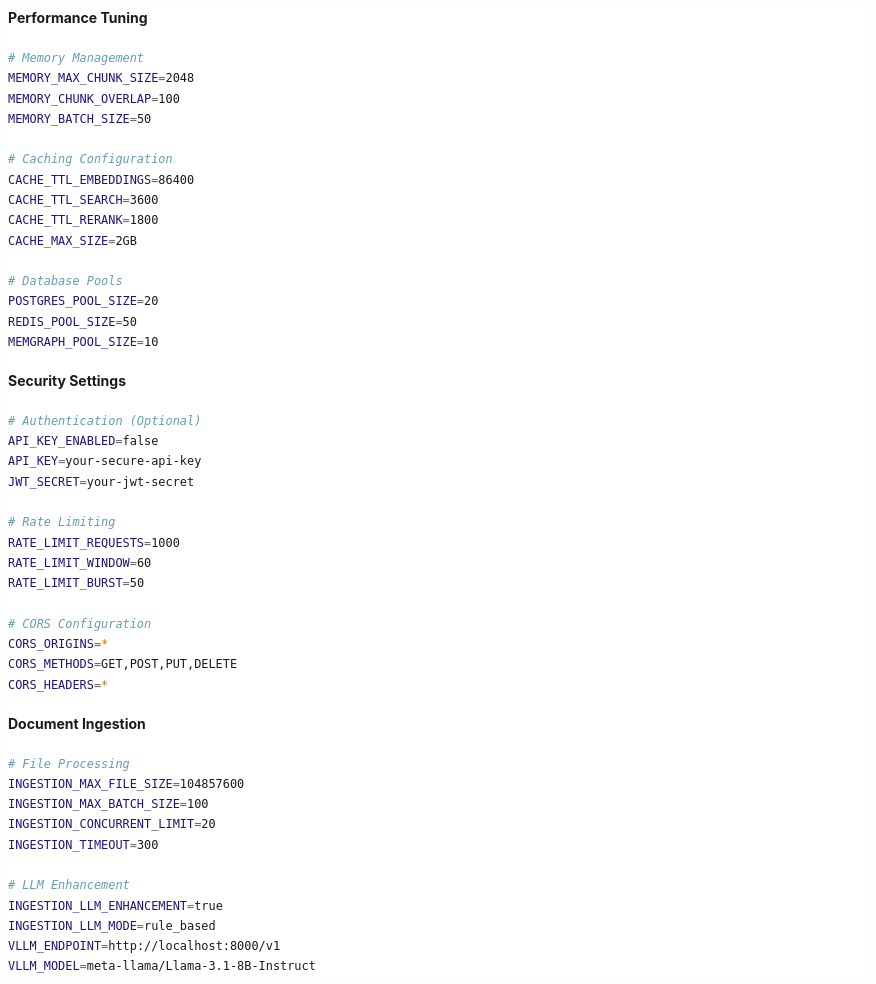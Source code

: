 #### Performance Tuning
```bash
# Memory Management
MEMORY_MAX_CHUNK_SIZE=2048
MEMORY_CHUNK_OVERLAP=100
MEMORY_BATCH_SIZE=50

# Caching Configuration
CACHE_TTL_EMBEDDINGS=86400
CACHE_TTL_SEARCH=3600
CACHE_TTL_RERANK=1800
CACHE_MAX_SIZE=2GB

# Database Pools
POSTGRES_POOL_SIZE=20
REDIS_POOL_SIZE=50
MEMGRAPH_POOL_SIZE=10
```

#### Security Settings
```bash
# Authentication (Optional)
API_KEY_ENABLED=false
API_KEY=your-secure-api-key
JWT_SECRET=your-jwt-secret

# Rate Limiting
RATE_LIMIT_REQUESTS=1000
RATE_LIMIT_WINDOW=60
RATE_LIMIT_BURST=50

# CORS Configuration
CORS_ORIGINS=*
CORS_METHODS=GET,POST,PUT,DELETE
CORS_HEADERS=*
```

#### Document Ingestion
```bash
# File Processing
INGESTION_MAX_FILE_SIZE=104857600
INGESTION_MAX_BATCH_SIZE=100
INGESTION_CONCURRENT_LIMIT=20
INGESTION_TIMEOUT=300

# LLM Enhancement
INGESTION_LLM_ENHANCEMENT=true
INGESTION_LLM_MODE=rule_based
VLLM_ENDPOINT=http://localhost:8000/v1
VLLM_MODEL=meta-llama/Llama-3.1-8B-Instruct
```
